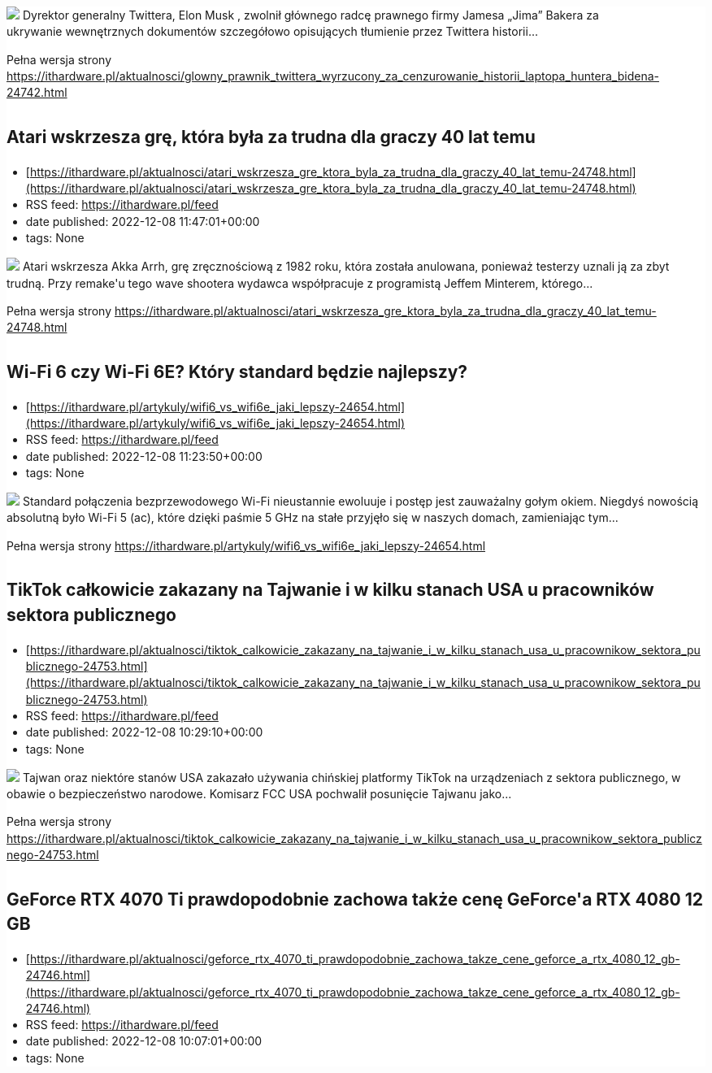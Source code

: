 <img src="https://ithardware.pl/artykuly/min/24742_1.jpg" />            Dyrektor generalny Twittera,&nbsp;Elon Musk&nbsp;, zwolnił gł&oacute;wnego radcę prawnego firmy Jamesa &bdquo;Jima&rdquo; Bakera za ukrywanie&nbsp;wewnętrznych dokument&oacute;w szczeg&oacute;łowo opisujących tłumienie przez Twittera historii...
            <p>Pełna wersja strony <a href="https://ithardware.pl/aktualnosci/glowny_prawnik_twittera_wyrzucony_za_cenzurowanie_historii_laptopa_huntera_bidena-24742.html">https://ithardware.pl/aktualnosci/glowny_prawnik_twittera_wyrzucony_za_cenzurowanie_historii_laptopa_huntera_bidena-24742.html</a></p>

## Atari wskrzesza grę, która była za trudna dla graczy 40 lat temu
 - [https://ithardware.pl/aktualnosci/atari_wskrzesza_gre_ktora_byla_za_trudna_dla_graczy_40_lat_temu-24748.html](https://ithardware.pl/aktualnosci/atari_wskrzesza_gre_ktora_byla_za_trudna_dla_graczy_40_lat_temu-24748.html)
 - RSS feed: https://ithardware.pl/feed
 - date published: 2022-12-08 11:47:01+00:00
 - tags: None

<img src="https://ithardware.pl/artykuly/min/24748_1.jpg" />            Atari wskrzesza Akka Arrh, grę zręcznościową z 1982 roku, kt&oacute;ra została anulowana, ponieważ testerzy uznali ją za zbyt trudną. Przy remake'u tego wave shootera wydawca wsp&oacute;łpracuje z programistą Jeffem Minterem, kt&oacute;rego...
            <p>Pełna wersja strony <a href="https://ithardware.pl/aktualnosci/atari_wskrzesza_gre_ktora_byla_za_trudna_dla_graczy_40_lat_temu-24748.html">https://ithardware.pl/aktualnosci/atari_wskrzesza_gre_ktora_byla_za_trudna_dla_graczy_40_lat_temu-24748.html</a></p>

## Wi-Fi 6 czy Wi-Fi 6E? Który standard będzie najlepszy?
 - [https://ithardware.pl/artykuly/wifi6_vs_wifi6e_jaki_lepszy-24654.html](https://ithardware.pl/artykuly/wifi6_vs_wifi6e_jaki_lepszy-24654.html)
 - RSS feed: https://ithardware.pl/feed
 - date published: 2022-12-08 11:23:50+00:00
 - tags: None

<img src="https://ithardware.pl/artykuly/min/24654_1.jpg" />            Standard połączenia bezprzewodowego Wi-Fi nieustannie ewoluuje i postęp jest zauważalny gołym okiem. Niegdyś nowością absolutną było Wi-Fi 5 (ac), kt&oacute;re dzięki paśmie 5 GHz na stałe przyjęło się w naszych domach, zamieniając tym...
            <p>Pełna wersja strony <a href="https://ithardware.pl/artykuly/wifi6_vs_wifi6e_jaki_lepszy-24654.html">https://ithardware.pl/artykuly/wifi6_vs_wifi6e_jaki_lepszy-24654.html</a></p>

## TikTok całkowicie zakazany na Tajwanie i w kilku stanach USA u pracowników sektora publicznego
 - [https://ithardware.pl/aktualnosci/tiktok_calkowicie_zakazany_na_tajwanie_i_w_kilku_stanach_usa_u_pracownikow_sektora_publicznego-24753.html](https://ithardware.pl/aktualnosci/tiktok_calkowicie_zakazany_na_tajwanie_i_w_kilku_stanach_usa_u_pracownikow_sektora_publicznego-24753.html)
 - RSS feed: https://ithardware.pl/feed
 - date published: 2022-12-08 10:29:10+00:00
 - tags: None

<img src="https://ithardware.pl/artykuly/min/24753_1.jpg" />            Tajwan oraz niekt&oacute;re stan&oacute;w USA zakazało używania chińskiej platformy TikTok na urządzeniach z sektora publicznego, w obawie o bezpieczeństwo narodowe.&nbsp;Komisarz FCC USA pochwalił posunięcie Tajwanu jako...
            <p>Pełna wersja strony <a href="https://ithardware.pl/aktualnosci/tiktok_calkowicie_zakazany_na_tajwanie_i_w_kilku_stanach_usa_u_pracownikow_sektora_publicznego-24753.html">https://ithardware.pl/aktualnosci/tiktok_calkowicie_zakazany_na_tajwanie_i_w_kilku_stanach_usa_u_pracownikow_sektora_publicznego-24753.html</a></p>

## GeForce RTX 4070 Ti prawdopodobnie zachowa także cenę GeForce'a RTX 4080 12 GB
 - [https://ithardware.pl/aktualnosci/geforce_rtx_4070_ti_prawdopodobnie_zachowa_takze_cene_geforce_a_rtx_4080_12_gb-24746.html](https://ithardware.pl/aktualnosci/geforce_rtx_4070_ti_prawdopodobnie_zachowa_takze_cene_geforce_a_rtx_4080_12_gb-24746.html)
 - RSS feed: https://ithardware.pl/feed
 - date published: 2022-12-08 10:07:01+00:00
 - tags: None
